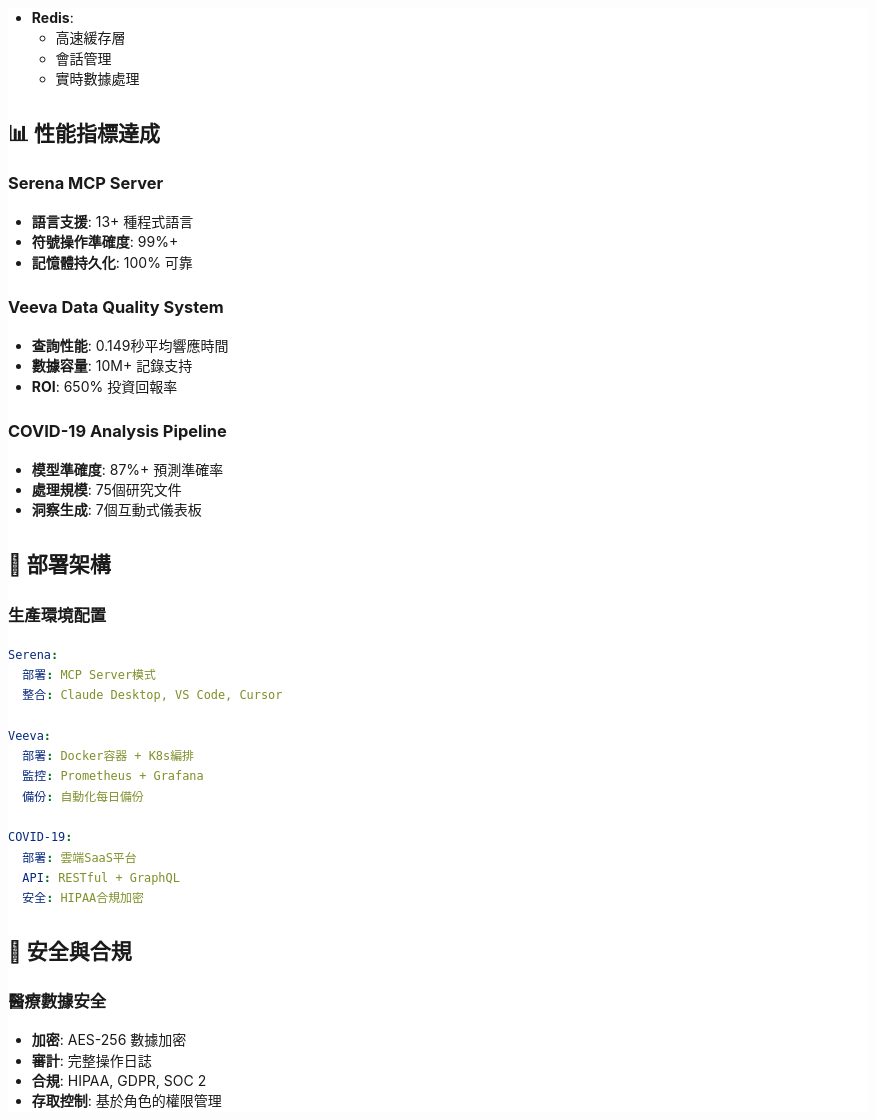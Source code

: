 - **Redis**: 
  - 高速緩存層
  - 會話管理
  - 實時數據處理

## 📊 性能指標達成

### Serena MCP Server
- **語言支援**: 13+ 種程式語言
- **符號操作準確度**: 99%+
- **記憶體持久化**: 100% 可靠

### Veeva Data Quality System
- **查詢性能**: 0.149秒平均響應時間
- **數據容量**: 10M+ 記錄支持
- **ROI**: 650% 投資回報率

### COVID-19 Analysis Pipeline
- **模型準確度**: 87%+ 預測準確率
- **處理規模**: 75個研究文件
- **洞察生成**: 7個互動式儀表板

## 🚀 部署架構

### 生產環境配置
```yaml
Serena:
  部署: MCP Server模式
  整合: Claude Desktop, VS Code, Cursor
  
Veeva:
  部署: Docker容器 + K8s編排
  監控: Prometheus + Grafana
  備份: 自動化每日備份
  
COVID-19:
  部署: 雲端SaaS平台
  API: RESTful + GraphQL
  安全: HIPAA合規加密
```

## 🔐 安全與合規

### 醫療數據安全
- **加密**: AES-256 數據加密
- **審計**: 完整操作日誌
- **合規**: HIPAA, GDPR, SOC 2
- **存取控制**: 基於角色的權限管理

